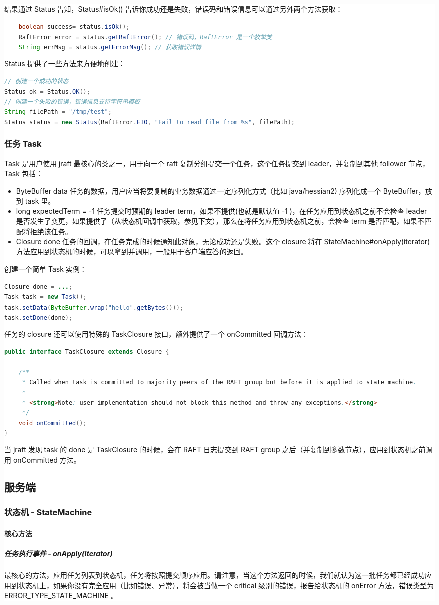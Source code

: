 结果通过 Status 告知，Status#isOk() 告诉你成功还是失败，错误码和错误信息可以通过另外两个方法获取：
```java
    boolean success= status.isOk();
    RaftError error = status.getRaftError(); // 错误码，RaftError 是一个枚举类
    String errMsg = status.getErrorMsg(); // 获取错误详情
```
Status 提供了一些方法来方便地创建：
```java
// 创建一个成功的状态
Status ok = Status.OK();
// 创建一个失败的错误，错误信息支持字符串模板
String filePath = "/tmp/test";
Status status = new Status(RaftError.EIO, "Fail to read file from %s", filePath);
```
### 任务 Task
Task 是用户使用 jraft 最核心的类之一，用于向一个 raft 复制分组提交一个任务，这个任务提交到 leader，并复制到其他 follower 节点， Task 包括：

- ByteBuffer data 任务的数据，用户应当将要复制的业务数据通过一定序列化方式（比如 java/hessian2) 序列化成一个 ByteBuffer，放到 task 里。
- long expectedTerm = -1 任务提交时预期的 leader term，如果不提供(也就是默认值 -1 )，在任务应用到状态机之前不会检查 leader 是否发生了变更，如果提供了（从状态机回调中获取，参见下文），那么在将任务应用到状态机之前，会检查 term 是否匹配，如果不匹配将拒绝该任务。
- Closure done 任务的回调，在任务完成的时候通知此对象，无论成功还是失败。这个 closure 将在 StateMachine#onApply(iterator) 方法应用到状态机的时候，可以拿到并调用，一般用于客户端应答的返回。

创建一个简单 Task 实例：
```java
Closure done = ...;
Task task = new Task();
task.setData(ByteBuffer.wrap("hello".getBytes()));
task.setDone(done);
```
任务的 closure 还可以使用特殊的 TaskClosure 接口，额外提供了一个 onCommitted 回调方法：
```java
public interface TaskClosure extends Closure {

    /**
     * Called when task is committed to majority peers of the RAFT group but before it is applied to state machine.
     * 
     * <strong>Note: user implementation should not block this method and throw any exceptions.</strong>
     */
    void onCommitted();
}

```
当 jraft 发现 task 的 done 是 TaskClosure 的时候，会在 RAFT 日志提交到 RAFT group 之后（并复制到多数节点），应用到状态机之前调用 onCommitted 方法。

## 服务端
### 状态机 - StateMachine
#### 核心方法
##### 任务执行事件 - onApply(Iterator) 
最核心的方法，应用任务列表到状态机，任务将按照提交顺序应用。请注意，当这个方法返回的时候，我们就认为这一批任务都已经成功应用到状态机上，如果你没有完全应用（比如错误、异常），将会被当做一个 critical 级别的错误，报告给状态机的 onError 方法，错误类型为 ERROR_TYPE_STATE_MACHINE 。
